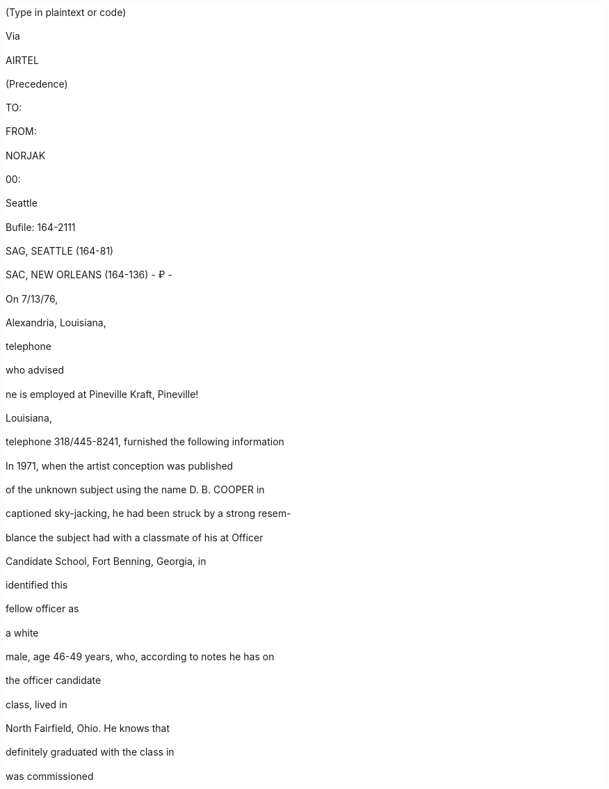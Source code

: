 (Type in plaintext or code)

Via

AIRTEL

(Precedence)

TO:

FROM:

NORJAK

00:

Seattle

Bufile: 164-2111

SAG, SEATTLE (164-81)

SAC, NEW ORLEANS (164-136) - ₽ -

On 7/13/76,

Alexandria, Louisiana,

telephone

who advised

ne is employed at Pineville Kraft, Pineville!

Louisiana,

telephone 318/445-8241, furnished the following information

In 1971, when the artist conception was published

of the unknown subject using the name D. B. COOPER in

captioned sky-jacking, he had been struck by a strong resem-

blance the subject had with a classmate of his at Officer

Candidate School, Fort Benning, Georgia, in

identified this

fellow officer as

a white

male, age 46-49 years, who, according to notes he has on

the officer candidate

class, lived in

North Fairfield, Ohio. He knows that

definitely graduated with the class in

was commissioned
